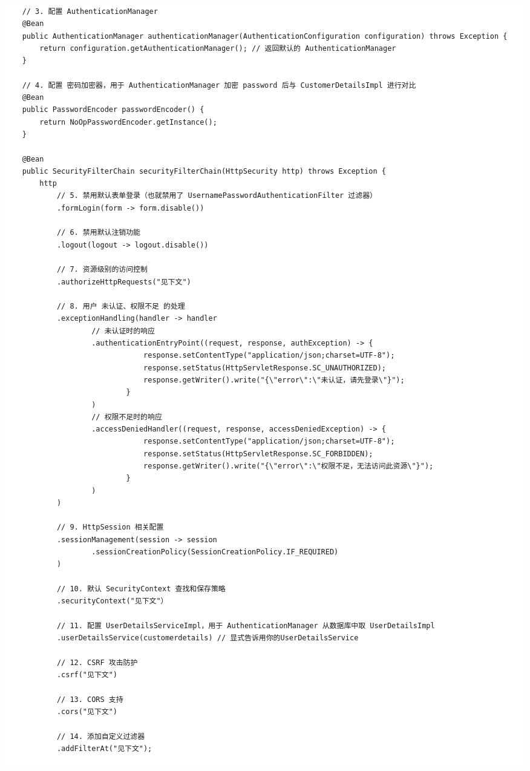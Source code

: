 ```
    // 3. 配置 AuthenticationManager
    @Bean
    public AuthenticationManager authenticationManager(AuthenticationConfiguration configuration) throws Exception {
        return configuration.getAuthenticationManager(); // 返回默认的 AuthenticationManager
    }

    // 4. 配置 密码加密器，用于 AuthenticationManager 加密 password 后与 CustomerDetailsImpl 进行对比
    @Bean
    public PasswordEncoder passwordEncoder() {
        return NoOpPasswordEncoder.getInstance();
    }

    @Bean
    public SecurityFilterChain securityFilterChain(HttpSecurity http) throws Exception {
        http
            // 5. 禁用默认表单登录（也就禁用了 UsernamePasswordAuthenticationFilter 过滤器）
            .formLogin(form -> form.disable())
            
            // 6. 禁用默认注销功能
            .logout(logout -> logout.disable())
            
            // 7. 资源级别的访问控制
            .authorizeHttpRequests("见下文")
            
            // 8. 用户 未认证、权限不足 的处理
            .exceptionHandling(handler -> handler
                    // 未认证时的响应
                    .authenticationEntryPoint((request, response, authException) -> {
                                response.setContentType("application/json;charset=UTF-8");
                                response.setStatus(HttpServletResponse.SC_UNAUTHORIZED);
                                response.getWriter().write("{\"error\":\"未认证，请先登录\"}");
                            }
                    )
                    // 权限不足时的响应
                    .accessDeniedHandler((request, response, accessDeniedException) -> {
                                response.setContentType("application/json;charset=UTF-8");
                                response.setStatus(HttpServletResponse.SC_FORBIDDEN);
                                response.getWriter().write("{\"error\":\"权限不足，无法访问此资源\"}");
                            }
                    )
            )
            
            // 9. HttpSession 相关配置
            .sessionManagement(session -> session
                    .sessionCreationPolicy(SessionCreationPolicy.IF_REQUIRED)
            )
            
            // 10. 默认 SecurityContext 查找和保存策略
            .securityContext("见下文"）
            
            // 11. 配置 UserDetailsServiceImpl，用于 AuthenticationManager 从数据库中取 UserDetailsImpl
            .userDetailsService(customerdetails) // 显式告诉用你的UserDetailsService
            
            // 12. CSRF 攻击防护
            .csrf("见下文")
            
            // 13. CORS 支持
            .cors("见下文")
            
            // 14. 添加自定义过滤器
            .addFilterAt("见下文");
            
```